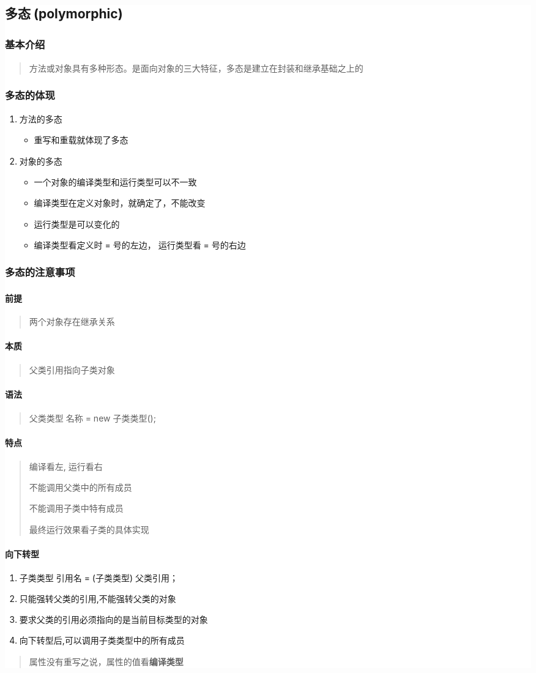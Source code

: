 ## 多态 (polymorphic)

### 基本介绍

> 方法或对象具有多种形态。是面向对象的三大特征，多态是建立在封装和继承基础之上的

### 多态的体现

1. 方法的多态
   - 重写和重载就体现了多态

2. 对象的多态

   - 一个对象的编译类型和运行类型可以不一致

   - 编译类型在定义对象时，就确定了，不能改变

   - 运行类型是可以变化的

   - 编译类型看定义时 = 号的左边， 运行类型看 = 号的右边

### 多态的注意事项

#### 前提

> 两个对象存在继承关系

#### 本质

> 父类引用指向子类对象

#### 语法

> 父类类型 名称 = new 子类类型();

#### 特点

> 编译看左, 运行看右
> 
> 不能调用父类中的所有成员
>
> 不能调用子类中特有成员
>
> 最终运行效果看子类的具体实现

#### 向下转型

1. 子类类型 引用名 = (子类类型) 父类引用；

2. 只能强转父类的引用,不能强转父类的对象

3. 要求父类的引用必须指向的是当前目标类型的对象

4. 向下转型后,可以调用子类类型中的所有成员

> 属性没有重写之说，属性的值看**编译类型**
